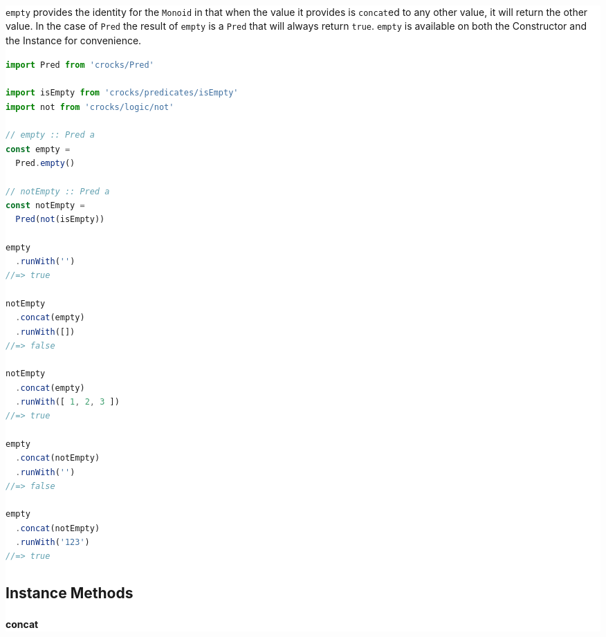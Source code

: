 `empty` provides the identity for the `Monoid` in that when the value it
provides is `concat`ed to any other value, it will return the other value. In
the case of `Pred` the result of `empty` is a `Pred` that will always return
`true`. `empty` is available on both the Constructor and the Instance for
convenience.

```javascript
import Pred from 'crocks/Pred'

import isEmpty from 'crocks/predicates/isEmpty'
import not from 'crocks/logic/not'

// empty :: Pred a
const empty =
  Pred.empty()

// notEmpty :: Pred a
const notEmpty =
  Pred(not(isEmpty))

empty
  .runWith('')
//=> true

notEmpty
  .concat(empty)
  .runWith([])
//=> false

notEmpty
  .concat(empty)
  .runWith([ 1, 2, 3 ])
//=> true

empty
  .concat(notEmpty)
  .runWith('')
//=> false

empty
  .concat(notEmpty)
  .runWith('123')
//=> true
```

</article>

<article id="topic-instance">

## Instance Methods

#### concat
